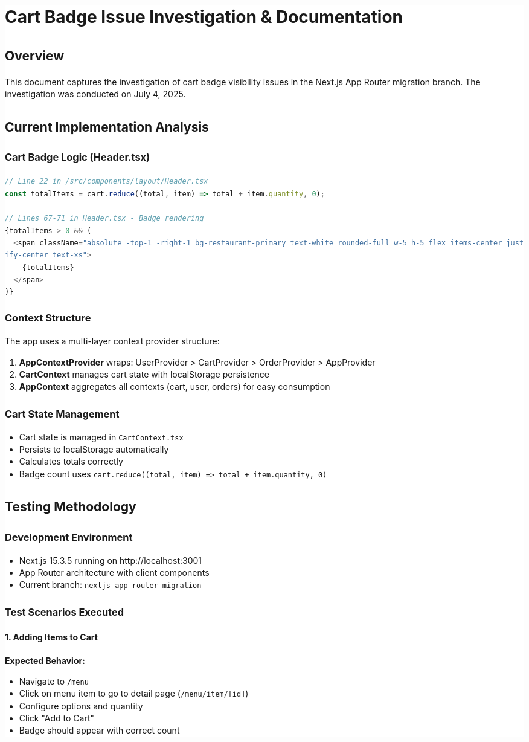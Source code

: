 # Cart Badge Issue Investigation & Documentation

## Overview
This document captures the investigation of cart badge visibility issues in the Next.js App Router migration branch. The investigation was conducted on July 4, 2025.

## Current Implementation Analysis

### Cart Badge Logic (Header.tsx)
```typescript
// Line 22 in /src/components/layout/Header.tsx
const totalItems = cart.reduce((total, item) => total + item.quantity, 0);

// Lines 67-71 in Header.tsx - Badge rendering
{totalItems > 0 && (
  <span className="absolute -top-1 -right-1 bg-restaurant-primary text-white rounded-full w-5 h-5 flex items-center justify-center text-xs">
    {totalItems}
  </span>
)}
```

### Context Structure
The app uses a multi-layer context provider structure:
1. **AppContextProvider** wraps: UserProvider > CartProvider > OrderProvider > AppProvider
2. **CartContext** manages cart state with localStorage persistence
3. **AppContext** aggregates all contexts (cart, user, orders) for easy consumption

### Cart State Management
- Cart state is managed in `CartContext.tsx`
- Persists to localStorage automatically
- Calculates totals correctly
- Badge count uses `cart.reduce((total, item) => total + item.quantity, 0)`

## Testing Methodology

### Development Environment
- Next.js 15.3.5 running on http://localhost:3001
- App Router architecture with client components
- Current branch: `nextjs-app-router-migration`

### Test Scenarios Executed

#### 1. Adding Items to Cart
**Expected Behavior:**
- Navigate to `/menu`
- Click on menu item to go to detail page (`/menu/item/[id]`)
- Configure options and quantity
- Click "Add to Cart"
- Badge should appear with correct count
